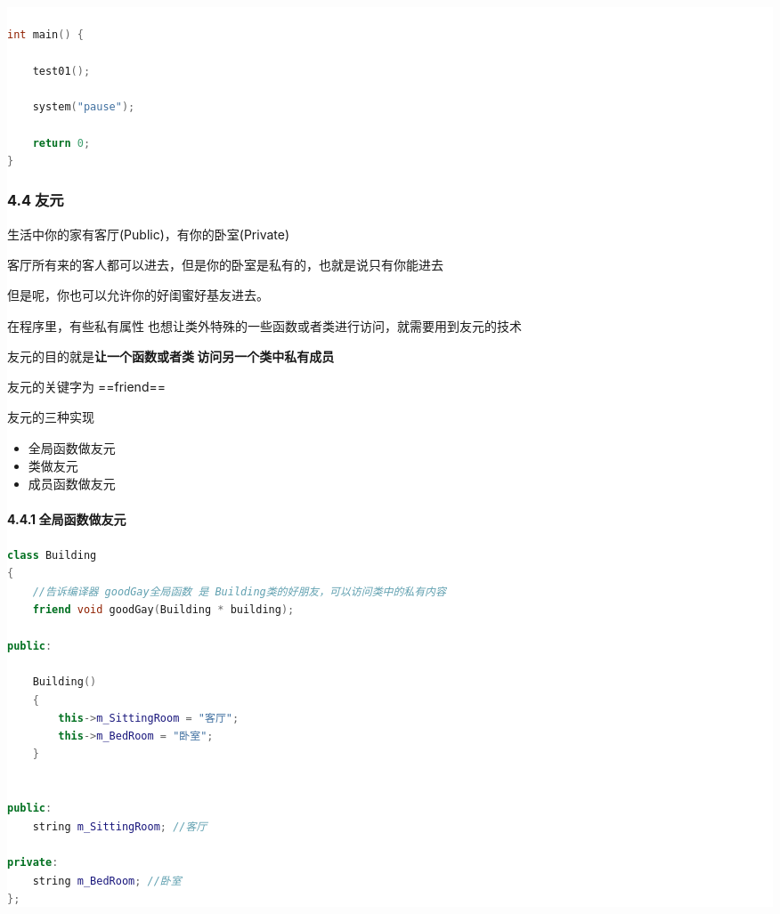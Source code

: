 ```C++

int main() {

	test01();

	system("pause");

	return 0;
}
```








### 4.4 友元



生活中你的家有客厅(Public)，有你的卧室(Private)

客厅所有来的客人都可以进去，但是你的卧室是私有的，也就是说只有你能进去

但是呢，你也可以允许你的好闺蜜好基友进去。



在程序里，有些私有属性 也想让类外特殊的一些函数或者类进行访问，就需要用到友元的技术



友元的目的就是**让一个函数或者类 访问另一个类中私有成员**



友元的关键字为  ==friend==



友元的三种实现

* 全局函数做友元
* 类做友元
* 成员函数做友元





#### 4.4.1 全局函数做友元

```C++
class Building
{
	//告诉编译器 goodGay全局函数 是 Building类的好朋友，可以访问类中的私有内容
	friend void goodGay(Building * building);

public:

	Building()
	{
		this->m_SittingRoom = "客厅";
		this->m_BedRoom = "卧室";
	}


public:
	string m_SittingRoom; //客厅

private:
	string m_BedRoom; //卧室
};

```